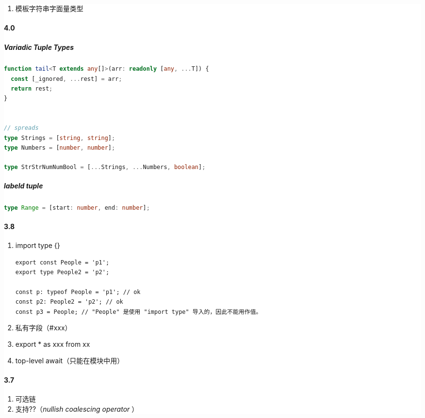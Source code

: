 1. 模板字符串字面量类型



#### 4.0

##### Variadic Tuple Types

``` typescript
function tail<T extends any[]>(arr: readonly [any, ...T]) {
  const [_ignored, ...rest] = arr;
  return rest;
}


// spreads
type Strings = [string, string];
type Numbers = [number, number];

type StrStrNumNumBool = [...Strings, ...Numbers, boolean];
```



##### labeld tuple

``` typescript
type Range = [start: number, end: number];
```



#### 3.8

1. import type {}

   ``` tsx
   export const People = 'p1';
   export type People2 = 'p2';
   
   const p: typeof People = 'p1'; // ok
   const p2: People2 = 'p2'; // ok
   const p3 = People; // "People" 是使用 "import type" 导入的，因此不能用作值。
   ```

2. 私有字段（#xxx）

3. export * as xxx from xx

4. top-level await（只能在模块中用）





#### 3.7 

1. 可选链
2. 支持??（*nullish coalescing operator* ）


